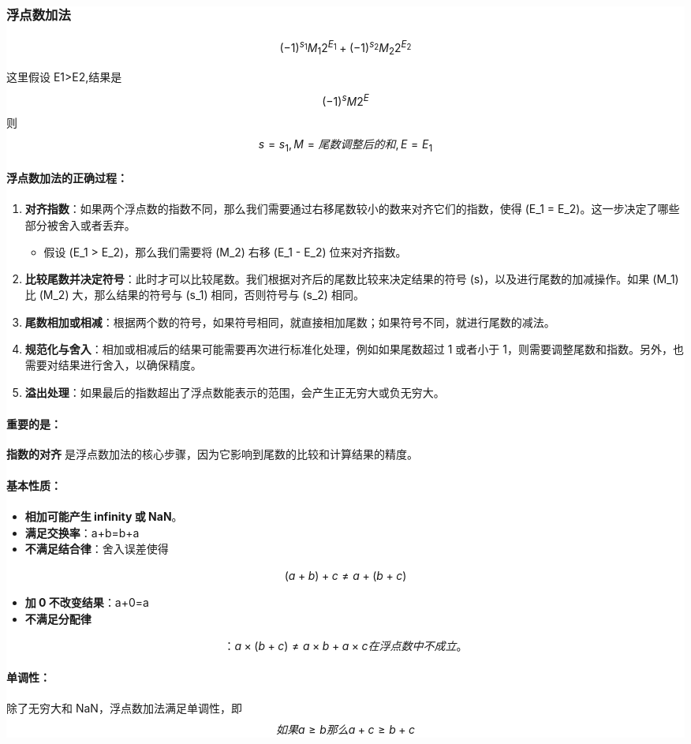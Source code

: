 ### 浮点数加法

$$
(-1)^{s_1}M_{1}2^{E_{1}}+ (-1)^{s_{2}}M_{2}2^{E_{2}}
$$

这里假设 E1>E2,结果是
$$
(-1)^{s}M2^{E}
$$
则
$$
s=s_{1},M=尾数调整后的和,E=E_{1}
$$

#### 浮点数加法的正确过程：

1. **对齐指数**：如果两个浮点数的指数不同，那么我们需要通过右移尾数较小的数来对齐它们的指数，使得 \(E_1 = E_2\)。这一步决定了哪些部分被舍入或者丢弃。
   - 假设 \(E_1 > E_2\)，那么我们需要将 \(M_2\) 右移 \(E_1 - E_2\) 位来对齐指数。
   
2. **比较尾数并决定符号**：此时才可以比较尾数。我们根据对齐后的尾数比较来决定结果的符号 \(s\)，以及进行尾数的加减操作。如果 \(M_1\) 比 \(M_2\) 大，那么结果的符号与 \(s_1\) 相同，否则符号与 \(s_2\) 相同。

3. **尾数相加或相减**：根据两个数的符号，如果符号相同，就直接相加尾数；如果符号不同，就进行尾数的减法。

4. **规范化与舍入**：相加或相减后的结果可能需要再次进行标准化处理，例如如果尾数超过 1 或者小于 1，则需要调整尾数和指数。另外，也需要对结果进行舍入，以确保精度。

5. **溢出处理**：如果最后的指数超出了浮点数能表示的范围，会产生正无穷大或负无穷大。

#### 重要的是：

**指数的对齐** 是浮点数加法的核心步骤，因为它影响到尾数的比较和计算结果的精度。

#### 基本性质：

- **相加可能产生 infinity 或 NaN**。
- **满足交换率**：a+b=b+a
- **不满足结合律**：舍入误差使得

$$
(a+b)+c\neq a+(b+c)
$$



- **加 0 不改变结果**：a+0=a
- **不满足分配律**

$$
：a×(b+c)≠a×b+a×c在浮点数中不成立。
$$



#### 单调性：

除了无穷大和 NaN，浮点数加法满足单调性，即
$$
如果 a≥b那么 a+c≥b+c
$$
